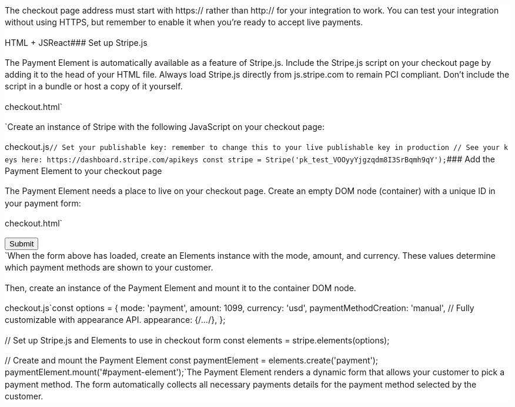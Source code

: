 The checkout page address must start with https:// rather than http:// for your integration to work. You can test your integration without using HTTPS, but remember to enable it when you’re ready to accept live payments.

HTML + JSReact### Set up Stripe.js

The Payment Element is automatically available as a feature of Stripe.js. Include the Stripe.js script on your checkout page by adding it to the head of your HTML file. Always load Stripe.js directly from js.stripe.com to remain PCI compliant. Don’t include the script in a bundle or host a copy of it yourself.

checkout.html`<head>
  <title>Checkout</title>
  <script src="https://js.stripe.com/v3/"></script>
</head>`Create an instance of Stripe with the following JavaScript on your checkout page:

checkout.js`// Set your publishable key: remember to change this to your live publishable key in production
// See your keys here: https://dashboard.stripe.com/apikeys
const stripe = Stripe('pk_test_VOOyyYjgzqdm8I3SrBqmh9qY');`### Add the Payment Element to your checkout page

The Payment Element needs a place to live on your checkout page. Create an empty DOM node (container) with a unique ID in your payment form:

checkout.html`<form id="payment-form">
  <div id="payment-element">
    <!-- Elements will create form elements here -->
  </div>
  <button id="submit">Submit</button>
  <div id="error-message">
    <!-- Display error message to your customers here -->
  </div>
</form>`When the form above has loaded, create an Elements instance with the mode, amount, and currency. These values determine which payment methods are shown to your customer.

Then, create an instance of the Payment Element and mount it to the container DOM node.

checkout.js`const options = {
  mode: 'payment',
  amount: 1099,
  currency: 'usd',
  paymentMethodCreation: 'manual',
  // Fully customizable with appearance API.
  appearance: {/*...*/},
};

// Set up Stripe.js and Elements to use in checkout form
const elements = stripe.elements(options);

// Create and mount the Payment Element
const paymentElement = elements.create('payment');
paymentElement.mount('#payment-element');`The Payment Element renders a dynamic form that allows your customer to pick a payment method. The form automatically collects all necessary payments details for the payment method selected by the customer.
